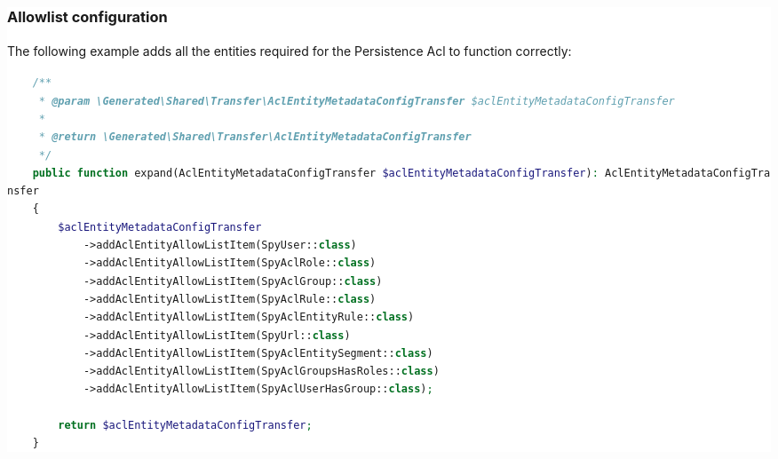 ```php
```

### Allowlist configuration

The following example adds all the entities required for the Persistence Acl to function correctly:

```php
    /**
     * @param \Generated\Shared\Transfer\AclEntityMetadataConfigTransfer $aclEntityMetadataConfigTransfer
     *
     * @return \Generated\Shared\Transfer\AclEntityMetadataConfigTransfer
     */
    public function expand(AclEntityMetadataConfigTransfer $aclEntityMetadataConfigTransfer): AclEntityMetadataConfigTransfer
    {
        $aclEntityMetadataConfigTransfer
            ->addAclEntityAllowListItem(SpyUser::class)
            ->addAclEntityAllowListItem(SpyAclRole::class)
            ->addAclEntityAllowListItem(SpyAclGroup::class)
            ->addAclEntityAllowListItem(SpyAclRule::class)
            ->addAclEntityAllowListItem(SpyAclEntityRule::class)
            ->addAclEntityAllowListItem(SpyUrl::class)
            ->addAclEntityAllowListItem(SpyAclEntitySegment::class)
            ->addAclEntityAllowListItem(SpyAclGroupsHasRoles::class)
            ->addAclEntityAllowListItem(SpyAclUserHasGroup::class);

        return $aclEntityMetadataConfigTransfer;
    }
```
